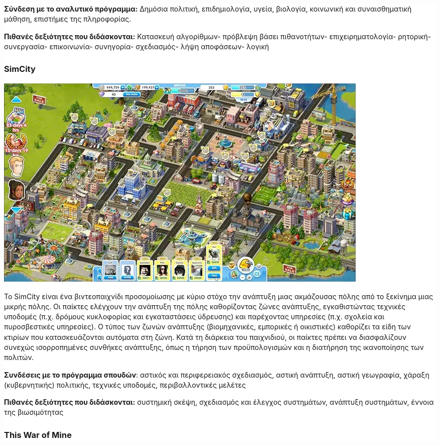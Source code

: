 **Σύνδεση με το αναλυτικό πρόγραμμα:** Δημόσια πολιτική, επιδημιολογία, υγεία, βιολογία, κοινωνική και συναισθηματική μάθηση, επιστήμες της πληροφορίας.  

**Πιθανές δεξιότητες που διδάσκονται:** Κατασκευή αλγορίθμων- πρόβλεψη βάσει πιθανοτήτων- επιχειρηματολογία- ρητορική- συνεργασία- επικοινωνία- συνηγορία- σχεδιασμός- λήψη αποφάσεων- λογική

### SimCity
![](../assets/img/games/simcity.webp)

Το SimCity είναι ένα βιντεοπαιχνίδι προσομοίωσης με κύριο στόχο την ανάπτυξη μιας ακμάζουσας πόλης από το ξεκίνημα μιας μικρής πόλης. Οι παίκτες ελέγχουν την ανάπτυξη της πόλης καθορίζοντας ζώνες ανάπτυξης, εγκαθιστώντας τεχνικές υποδομές (π.χ. δρόμους κυκλοφορίας και εγκαταστάσεις ύδρευσης) και παρέχοντας υπηρεσίες (π.χ. σχολεία και πυροσβεστικές υπηρεσίες). Ο τύπος των ζωνών ανάπτυξης (βιομηχανικές, εμπορικές ή οικιστικές) καθορίζει τα είδη των κτιρίων που κατασκευάζονται αυτόματα στη ζώνη. Κατά τη διάρκεια του παιχνιδιού, οι παίκτες πρέπει να διασφαλίζουν συνεχώς ισορροπημένες συνθήκες ανάπτυξης, όπως η τήρηση των προϋπολογισμών και η διατήρηση της ικανοποίησης των πολιτών.

**Συνδέσεις με το πρόγραμμα σπουδών**: αστικός και περιφερειακός σχεδιασμός, αστική ανάπτυξη, αστική γεωγραφία, χάραξη (κυβερνητικής) πολιτικής, τεχνικές υποδομές, περιβαλλοντικές μελέτες

**Πιθανές δεξιότητες που διδάσκονται:** συστημική σκέψη, σχεδιασμός και έλεγχος συστημάτων, ανάπτυξη συστημάτων, έννοια της βιωσιμότητας

### This War of Mine